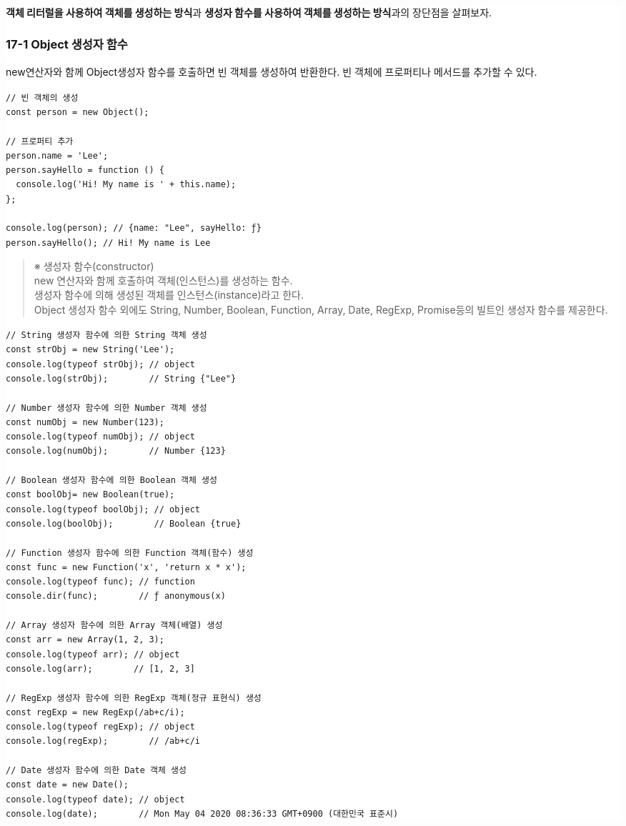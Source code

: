 **객체 리터럴을 사용하여 객체를 생성하는 방식**과 **생성자 함수를 사용하여 객체를 생성하는 방식**과의 장단점을 살펴보자.

### 17-1 Object 생성자 함수

new연산자와 함께 Object생성자 함수를 호출하면 빈 객체를 생성하여 반환한다. 빈 객체에 프로퍼티나 메서드를 추가할 수 있다.

```
// 빈 객체의 생성
const person = new Object();

// 프로퍼티 추가
person.name = 'Lee';
person.sayHello = function () {
  console.log('Hi! My name is ' + this.name);
};

console.log(person); // {name: "Lee", sayHello: ƒ}
person.sayHello(); // Hi! My name is Lee
```

> ※ 생성자 함수(constructor)  
> new 연산자와 함께 호출하여 객체(인스턴스)를 생성하는 함수.  
> 생성자 함수에 의해 생성된 객체를 인스턴스(instance)라고 한다.  
> Object 생성자 함수 외에도 String, Number, Boolean, Function, Array, Date, RegExp, Promise등의 빌트인 생성자 함수를 제공한다.

```
// String 생성자 함수에 의한 String 객체 생성
const strObj = new String('Lee');
console.log(typeof strObj); // object
console.log(strObj);        // String {"Lee"}

// Number 생성자 함수에 의한 Number 객체 생성
const numObj = new Number(123);
console.log(typeof numObj); // object
console.log(numObj);        // Number {123}

// Boolean 생성자 함수에 의한 Boolean 객체 생성
const boolObj= new Boolean(true);
console.log(typeof boolObj); // object
console.log(boolObj);        // Boolean {true}

// Function 생성자 함수에 의한 Function 객체(함수) 생성
const func = new Function('x', 'return x * x');
console.log(typeof func); // function
console.dir(func);        // ƒ anonymous(x)

// Array 생성자 함수에 의한 Array 객체(배열) 생성
const arr = new Array(1, 2, 3);
console.log(typeof arr); // object
console.log(arr);        // [1, 2, 3]

// RegExp 생성자 함수에 의한 RegExp 객체(정규 표현식) 생성
const regExp = new RegExp(/ab+c/i);
console.log(typeof regExp); // object
console.log(regExp);        // /ab+c/i

// Date 생성자 함수에 의한 Date 객체 생성
const date = new Date();
console.log(typeof date); // object
console.log(date);        // Mon May 04 2020 08:36:33 GMT+0900 (대한민국 표준시)
```
